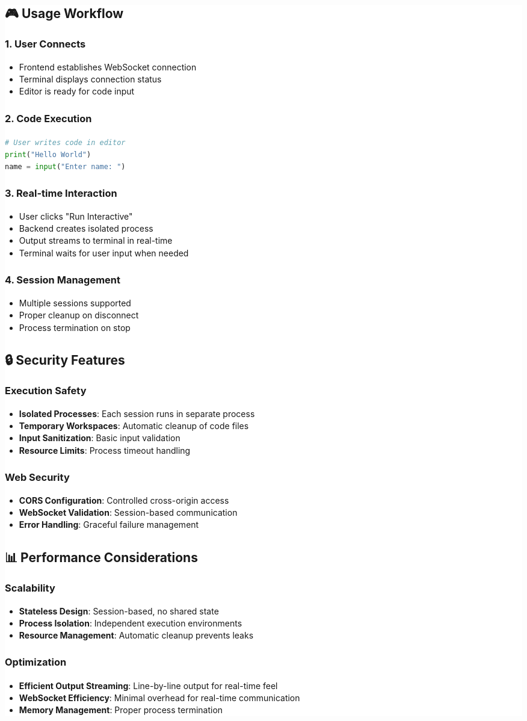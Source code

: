 ## 🎮 Usage Workflow

### 1. User Connects
- Frontend establishes WebSocket connection
- Terminal displays connection status
- Editor is ready for code input

### 2. Code Execution
```python
# User writes code in editor
print("Hello World")
name = input("Enter name: ")
```

### 3. Real-time Interaction
- User clicks "Run Interactive"
- Backend creates isolated process
- Output streams to terminal in real-time
- Terminal waits for user input when needed

### 4. Session Management
- Multiple sessions supported
- Proper cleanup on disconnect
- Process termination on stop

## 🔒 Security Features

### Execution Safety
- **Isolated Processes**: Each session runs in separate process
- **Temporary Workspaces**: Automatic cleanup of code files
- **Input Sanitization**: Basic input validation
- **Resource Limits**: Process timeout handling

### Web Security
- **CORS Configuration**: Controlled cross-origin access
- **WebSocket Validation**: Session-based communication
- **Error Handling**: Graceful failure management

## 📊 Performance Considerations

### Scalability
- **Stateless Design**: Session-based, no shared state
- **Process Isolation**: Independent execution environments
- **Resource Management**: Automatic cleanup prevents leaks

### Optimization
- **Efficient Output Streaming**: Line-by-line output for real-time feel
- **WebSocket Efficiency**: Minimal overhead for real-time communication
- **Memory Management**: Proper process termination
